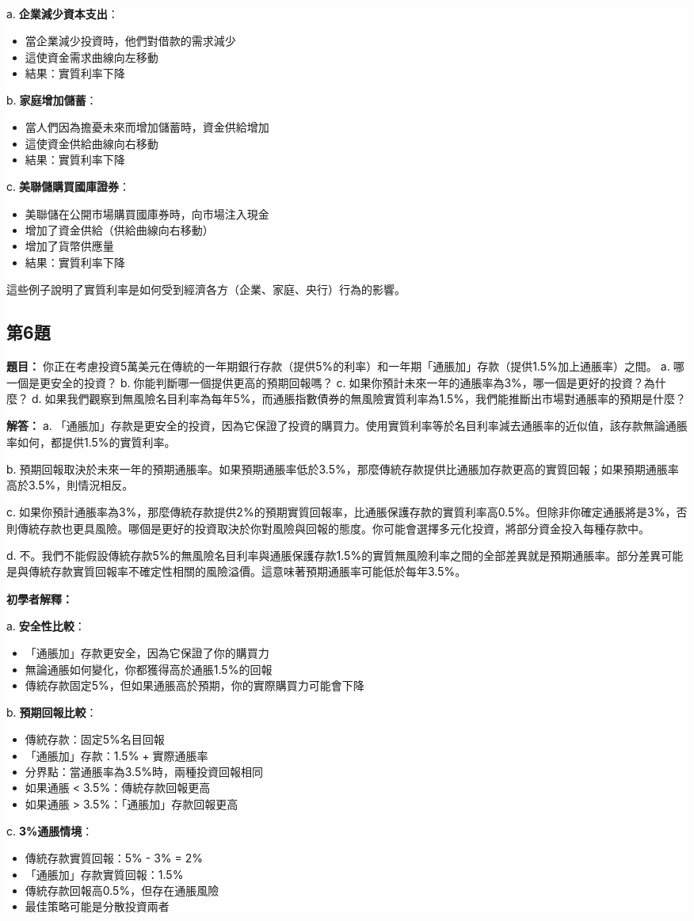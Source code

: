 a. **企業減少資本支出**：
   - 當企業減少投資時，他們對借款的需求減少
   - 這使資金需求曲線向左移動
   - 結果：實質利率下降

b. **家庭增加儲蓄**：
   - 當人們因為擔憂未來而增加儲蓄時，資金供給增加
   - 這使資金供給曲線向右移動
   - 結果：實質利率下降

c. **美聯儲購買國庫證券**：
   - 美聯儲在公開市場購買國庫券時，向市場注入現金
   - 增加了資金供給（供給曲線向右移動）
   - 增加了貨幣供應量
   - 結果：實質利率下降

這些例子說明了實質利率是如何受到經濟各方（企業、家庭、央行）行為的影響。

## 第6題
**題目：** 你正在考慮投資5萬美元在傳統的一年期銀行存款（提供5%的利率）和一年期「通脹加」存款（提供1.5%加上通脹率）之間。
a. 哪一個是更安全的投資？
b. 你能判斷哪一個提供更高的預期回報嗎？
c. 如果你預計未來一年的通脹率為3%，哪一個是更好的投資？為什麼？
d. 如果我們觀察到無風險名目利率為每年5%，而通脹指數債券的無風險實質利率為1.5%，我們能推斷出市場對通脹率的預期是什麼？

**解答：**
a. 「通脹加」存款是更安全的投資，因為它保證了投資的購買力。使用實質利率等於名目利率減去通脹率的近似值，該存款無論通脹率如何，都提供1.5%的實質利率。

b. 預期回報取決於未來一年的預期通脹率。如果預期通脹率低於3.5%，那麼傳統存款提供比通脹加存款更高的實質回報；如果預期通脹率高於3.5%，則情況相反。

c. 如果你預計通脹率為3%，那麼傳統存款提供2%的預期實質回報率，比通脹保護存款的實質利率高0.5%。但除非你確定通脹將是3%，否則傳統存款也更具風險。哪個是更好的投資取決於你對風險與回報的態度。你可能會選擇多元化投資，將部分資金投入每種存款中。

d. 不。我們不能假設傳統存款5%的無風險名目利率與通脹保護存款1.5%的實質無風險利率之間的全部差異就是預期通脹率。部分差異可能是與傳統存款實質回報率不確定性相關的風險溢價。這意味著預期通脹率可能低於每年3.5%。

**初學者解釋：**

a. **安全性比較**：
   - 「通脹加」存款更安全，因為它保證了你的購買力
   - 無論通脹如何變化，你都獲得高於通脹1.5%的回報
   - 傳統存款固定5%，但如果通脹高於預期，你的實際購買力可能會下降

b. **預期回報比較**：
   - 傳統存款：固定5%名目回報
   - 「通脹加」存款：1.5% + 實際通脹率
   - 分界點：當通脹率為3.5%時，兩種投資回報相同
   - 如果通脹 < 3.5%：傳統存款回報更高
   - 如果通脹 > 3.5%：「通脹加」存款回報更高

c. **3%通脹情境**：
   - 傳統存款實質回報：5% - 3% = 2%
   - 「通脹加」存款實質回報：1.5%
   - 傳統存款回報高0.5%，但存在通脹風險
   - 最佳策略可能是分散投資兩者
